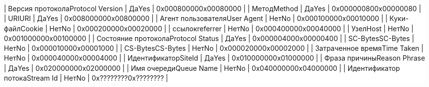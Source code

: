 | <span data-ttu-id="f3f33-156">Версия протокола</span><span class="sxs-lookup"><span data-stu-id="f3f33-156">Protocol Version</span></span>     | <span data-ttu-id="f3f33-157">Да</span><span class="sxs-lookup"><span data-stu-id="f3f33-157">Yes</span></span>               | <span data-ttu-id="f3f33-158">0x00080000</span><span class="sxs-lookup"><span data-stu-id="f3f33-158">0x00080000</span></span> |
| <span data-ttu-id="f3f33-159">Метод</span><span class="sxs-lookup"><span data-stu-id="f3f33-159">Method</span></span>               | <span data-ttu-id="f3f33-160">Да</span><span class="sxs-lookup"><span data-stu-id="f3f33-160">Yes</span></span>               | <span data-ttu-id="f3f33-161">0x00000080</span><span class="sxs-lookup"><span data-stu-id="f3f33-161">0x00000080</span></span> |
| <span data-ttu-id="f3f33-162">URI</span><span class="sxs-lookup"><span data-stu-id="f3f33-162">URI</span></span>                  | <span data-ttu-id="f3f33-163">Да</span><span class="sxs-lookup"><span data-stu-id="f3f33-163">Yes</span></span>               | <span data-ttu-id="f3f33-164">0x00800000</span><span class="sxs-lookup"><span data-stu-id="f3f33-164">0x00800000</span></span> |
| <span data-ttu-id="f3f33-165">Агент пользователя</span><span class="sxs-lookup"><span data-stu-id="f3f33-165">User Agent</span></span>           | <span data-ttu-id="f3f33-166">Нет</span><span class="sxs-lookup"><span data-stu-id="f3f33-166">No</span></span>                | <span data-ttu-id="f3f33-167">0x00010000</span><span class="sxs-lookup"><span data-stu-id="f3f33-167">0x00010000</span></span> |
| <span data-ttu-id="f3f33-168">Куки-файл</span><span class="sxs-lookup"><span data-stu-id="f3f33-168">Cookie</span></span>               | <span data-ttu-id="f3f33-169">Нет</span><span class="sxs-lookup"><span data-stu-id="f3f33-169">No</span></span>                | <span data-ttu-id="f3f33-170">0x00020000</span><span class="sxs-lookup"><span data-stu-id="f3f33-170">0x00020000</span></span> |
| <span data-ttu-id="f3f33-171">ссылок</span><span class="sxs-lookup"><span data-stu-id="f3f33-171">referrer</span></span>             | <span data-ttu-id="f3f33-172">Нет</span><span class="sxs-lookup"><span data-stu-id="f3f33-172">No</span></span>                | <span data-ttu-id="f3f33-173">0x00040000</span><span class="sxs-lookup"><span data-stu-id="f3f33-173">0x00040000</span></span> |
| <span data-ttu-id="f3f33-174">Узел</span><span class="sxs-lookup"><span data-stu-id="f3f33-174">Host</span></span>                 | <span data-ttu-id="f3f33-175">Нет</span><span class="sxs-lookup"><span data-stu-id="f3f33-175">No</span></span>                | <span data-ttu-id="f3f33-176">0x00100000</span><span class="sxs-lookup"><span data-stu-id="f3f33-176">0x00100000</span></span> |
| <span data-ttu-id="f3f33-177">Состояние протокола</span><span class="sxs-lookup"><span data-stu-id="f3f33-177">Protocol Status</span></span>      | <span data-ttu-id="f3f33-178">Да</span><span class="sxs-lookup"><span data-stu-id="f3f33-178">Yes</span></span>               | <span data-ttu-id="f3f33-179">0x00000400</span><span class="sxs-lookup"><span data-stu-id="f3f33-179">0x00000400</span></span> |
| <span data-ttu-id="f3f33-180">SC-Bytes</span><span class="sxs-lookup"><span data-stu-id="f3f33-180">SC-Bytes</span></span>             | <span data-ttu-id="f3f33-181">Нет</span><span class="sxs-lookup"><span data-stu-id="f3f33-181">No</span></span>                | <span data-ttu-id="f3f33-182">0x00001000</span><span class="sxs-lookup"><span data-stu-id="f3f33-182">0x00001000</span></span> |
| <span data-ttu-id="f3f33-183">CS-Bytes</span><span class="sxs-lookup"><span data-stu-id="f3f33-183">CS-Bytes</span></span>             | <span data-ttu-id="f3f33-184">Нет</span><span class="sxs-lookup"><span data-stu-id="f3f33-184">No</span></span>                | <span data-ttu-id="f3f33-185">0x00002000</span><span class="sxs-lookup"><span data-stu-id="f3f33-185">0x00002000</span></span> |
| <span data-ttu-id="f3f33-186">Затраченное время</span><span class="sxs-lookup"><span data-stu-id="f3f33-186">Time Taken</span></span>           | <span data-ttu-id="f3f33-187">Нет</span><span class="sxs-lookup"><span data-stu-id="f3f33-187">No</span></span>                | <span data-ttu-id="f3f33-188">0x00004000</span><span class="sxs-lookup"><span data-stu-id="f3f33-188">0x00004000</span></span> |
| <span data-ttu-id="f3f33-189">Идентификатор</span><span class="sxs-lookup"><span data-stu-id="f3f33-189">SiteId</span></span>               | <span data-ttu-id="f3f33-190">Да</span><span class="sxs-lookup"><span data-stu-id="f3f33-190">Yes</span></span>               | <span data-ttu-id="f3f33-191">0x01000000</span><span class="sxs-lookup"><span data-stu-id="f3f33-191">0x01000000</span></span> |
| <span data-ttu-id="f3f33-192">Фраза причины</span><span class="sxs-lookup"><span data-stu-id="f3f33-192">Reason Phrase</span></span>        | <span data-ttu-id="f3f33-193">Да</span><span class="sxs-lookup"><span data-stu-id="f3f33-193">Yes</span></span>               | <span data-ttu-id="f3f33-194">0x02000000</span><span class="sxs-lookup"><span data-stu-id="f3f33-194">0x02000000</span></span> |
| <span data-ttu-id="f3f33-195">Имя очереди</span><span class="sxs-lookup"><span data-stu-id="f3f33-195">Queue Name</span></span>           | <span data-ttu-id="f3f33-196">Нет</span><span class="sxs-lookup"><span data-stu-id="f3f33-196">No</span></span>                | <span data-ttu-id="f3f33-197">0x04000000</span><span class="sxs-lookup"><span data-stu-id="f3f33-197">0x04000000</span></span> |
| <span data-ttu-id="f3f33-198">Идентификатор потока</span><span class="sxs-lookup"><span data-stu-id="f3f33-198">Stream Id</span></span>            | <span data-ttu-id="f3f33-199">Нет</span><span class="sxs-lookup"><span data-stu-id="f3f33-199">No</span></span>                | <span data-ttu-id="f3f33-200">0x????????</span><span class="sxs-lookup"><span data-stu-id="f3f33-200">0x????????</span></span> |
